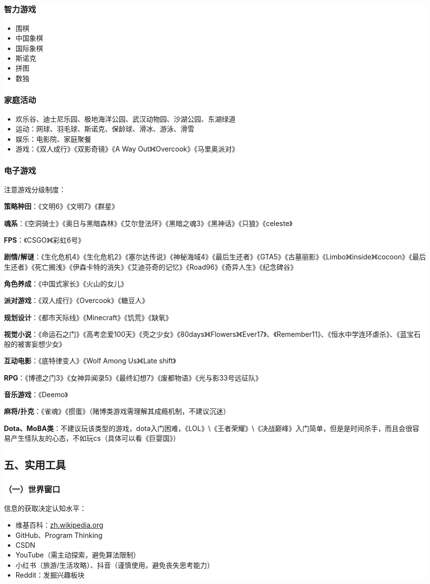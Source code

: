 ### 智力游戏
- 围棋
- 中国象棋
- 国际象棋
- 斯诺克
- 拼图
- 数独

### 家庭活动
- 欢乐谷、迪士尼乐园、极地海洋公园、武汉动物园、沙湖公园、东湖绿道
- 运动：网球、羽毛球、斯诺克、保龄球、滑冰、游泳、滑雪
- 娱乐：电影院、家庭聚餐
- 游戏：《双人成行》《双影奇镜》《A Way Out》《Overcook》《马里奥派对》

### 电子游戏
注意游戏分级制度：

**策略种田**：《文明6》《文明7》《群星》

**魂系**：《空洞骑士》《奥日与黑暗森林》《艾尔登法环》《黑暗之魂3》《黑神话》《只狼》《celeste》

**FPS**：《CSGO》《彩虹6号》

**剧情/解谜**：《生化危机4》《生化危机2》《塞尔达传说》《神秘海域4》《最后生还者》《GTA5》《古墓丽影》《Limbo》《inside》《cocoon》《最后生还者》《死亡搁浅》《伊森卡特的消失》《艾迪芬奇的记忆》《Road96》《奇异人生》《纪念碑谷》

**角色养成**：《中国式家长》《火山的女儿》

**派对游戏**：《双人成行》《Overcook》《糖豆人》

**规划设计**：《都市天际线》《Minecraft》《饥荒》《缺氧》

**视觉小说**：《命运石之门》《高考恋爱100天》《壳之少女》《80days》《Flowers》《Ever17》、《Remember11》、《恒水中学连环虐杀》、《蓝宝石般的被害妄想少女》

**互动电影**：《底特律变人》《Wolf Among Us》《Late shift》

**RPG**：《博德之门3》《女神异闻录5》《最终幻想7》《废都物语》《光与影33号远征队》

**音乐游戏**：《Deemo》

**麻将/扑克**：《雀魂》《掼蛋》（赌博类游戏需理解其成瘾机制，不建议沉迷）

**Dota、MoBA类**：不建议玩该类型的游戏，dota入门困难，《LOL》\《王者荣耀》\《决战巅峰》入门简单，但是是时间杀手，而且会很容易产生怪队友的心态，不如玩cs（具体可以看《巨婴国》）

## 五、实用工具

### （一）世界窗口
信息的获取决定认知水平：
-  维基百科：[zh.wikipedia.org](https://zh.wikipedia.org)
-  GitHub、Program Thinking
-  CSDN
-  YouTube（需主动探索，避免算法限制）
-  小红书（旅游/生活攻略）、抖音（谨慎使用，避免丧失思考能力）
-  Reddit：发掘兴趣板块
